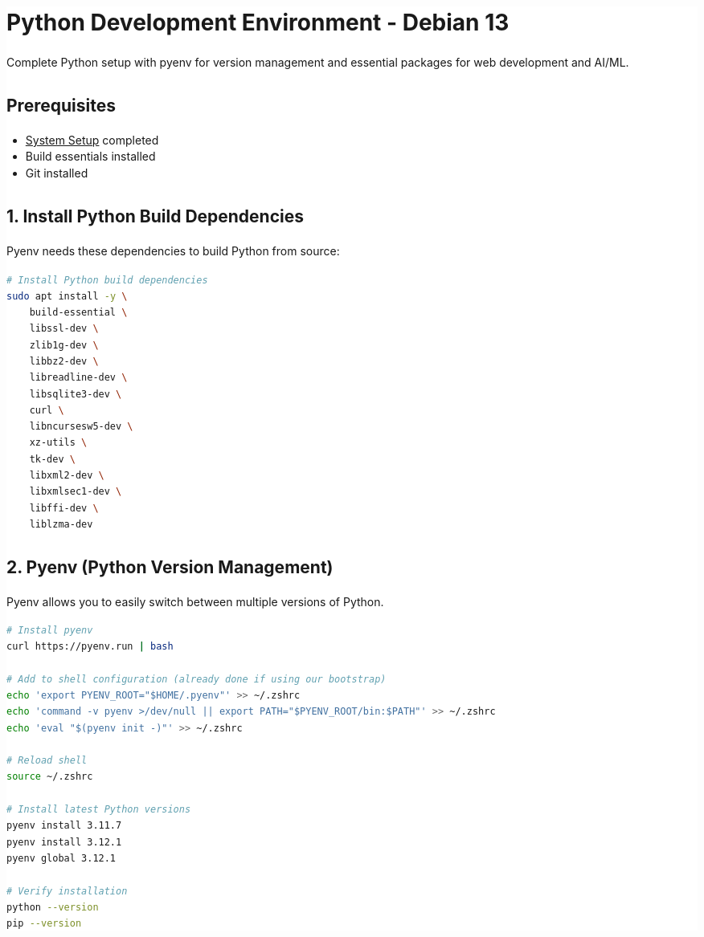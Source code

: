# Python Development Environment - Debian 13

Complete Python setup with pyenv for version management and essential packages for web development and AI/ML.

## Prerequisites

- [System Setup](01-system-setup.md) completed
- Build essentials installed
- Git installed

## 1. Install Python Build Dependencies

Pyenv needs these dependencies to build Python from source:

```bash
# Install Python build dependencies
sudo apt install -y \
    build-essential \
    libssl-dev \
    zlib1g-dev \
    libbz2-dev \
    libreadline-dev \
    libsqlite3-dev \
    curl \
    libncursesw5-dev \
    xz-utils \
    tk-dev \
    libxml2-dev \
    libxmlsec1-dev \
    libffi-dev \
    liblzma-dev
```

## 2. Pyenv (Python Version Management)

Pyenv allows you to easily switch between multiple versions of Python.

```bash
# Install pyenv
curl https://pyenv.run | bash

# Add to shell configuration (already done if using our bootstrap)
echo 'export PYENV_ROOT="$HOME/.pyenv"' >> ~/.zshrc
echo 'command -v pyenv >/dev/null || export PATH="$PYENV_ROOT/bin:$PATH"' >> ~/.zshrc
echo 'eval "$(pyenv init -)"' >> ~/.zshrc

# Reload shell
source ~/.zshrc

# Install latest Python versions
pyenv install 3.11.7
pyenv install 3.12.1
pyenv global 3.12.1

# Verify installation
python --version
pip --version
```
